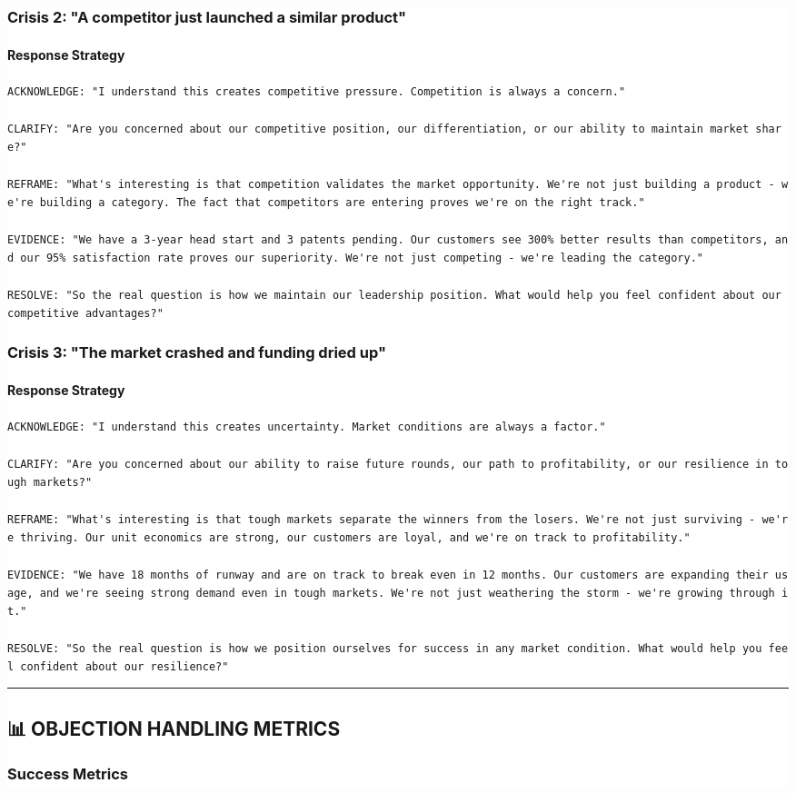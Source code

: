 ```
```

### **Crisis 2: "A competitor just launched a similar product"**

#### **Response Strategy**
```
ACKNOWLEDGE: "I understand this creates competitive pressure. Competition is always a concern."

CLARIFY: "Are you concerned about our competitive position, our differentiation, or our ability to maintain market share?"

REFRAME: "What's interesting is that competition validates the market opportunity. We're not just building a product - we're building a category. The fact that competitors are entering proves we're on the right track."

EVIDENCE: "We have a 3-year head start and 3 patents pending. Our customers see 300% better results than competitors, and our 95% satisfaction rate proves our superiority. We're not just competing - we're leading the category."

RESOLVE: "So the real question is how we maintain our leadership position. What would help you feel confident about our competitive advantages?"
```

### **Crisis 3: "The market crashed and funding dried up"**

#### **Response Strategy**
```
ACKNOWLEDGE: "I understand this creates uncertainty. Market conditions are always a factor."

CLARIFY: "Are you concerned about our ability to raise future rounds, our path to profitability, or our resilience in tough markets?"

REFRAME: "What's interesting is that tough markets separate the winners from the losers. We're not just surviving - we're thriving. Our unit economics are strong, our customers are loyal, and we're on track to profitability."

EVIDENCE: "We have 18 months of runway and are on track to break even in 12 months. Our customers are expanding their usage, and we're seeing strong demand even in tough markets. We're not just weathering the storm - we're growing through it."

RESOLVE: "So the real question is how we position ourselves for success in any market condition. What would help you feel confident about our resilience?"
```

---

## 📊 **OBJECTION HANDLING METRICS**

### **Success Metrics**
